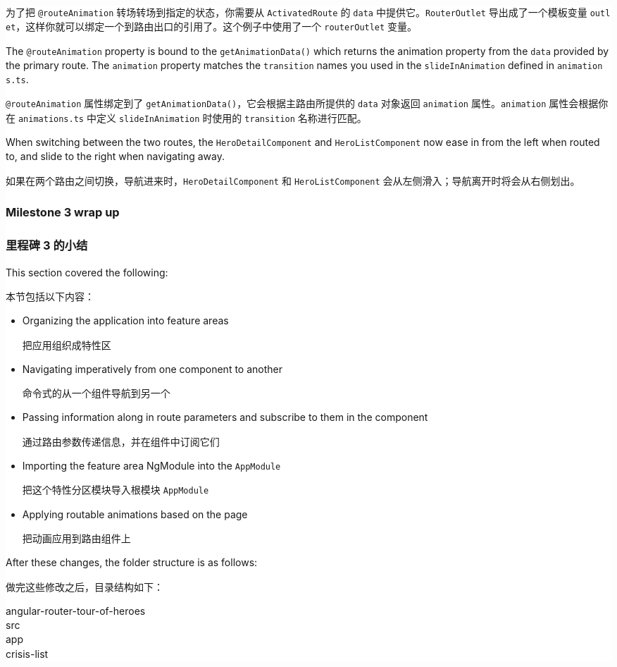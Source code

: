 为了把 `@routeAnimation` 转场转场到指定的状态，你需要从 `ActivatedRoute` 的 `data` 中提供它。`RouterOutlet` 导出成了一个模板变量 `outlet`，这样你就可以绑定一个到路由出口的引用了。这个例子中使用了一个 `routerOutlet` 变量。

<code-example header="src/app/app.component.html (router outlet)" path="router/src/app/app.component.2.html"></code-example>

The `@routeAnimation` property is bound to the `getAnimationData()` which returns the animation property from the `data` provided by the primary route. The `animation` property matches the `transition` names you used in the `slideInAnimation` defined in `animations.ts`.

`@routeAnimation` 属性绑定到了 `getAnimationData()`，它会根据主路由所提供的 `data` 对象返回 `animation` 属性。`animation` 属性会根据你在 `animations.ts` 中定义 `slideInAnimation` 时使用的 `transition` 名称进行匹配。

<code-example header="src/app/app.component.ts (router outlet)" path="router/src/app/app.component.2.ts" region="function-binding"></code-example>

When switching between the two routes, the `HeroDetailComponent` and `HeroListComponent` now ease in from the left when routed to, and slide to the right when navigating away.

如果在两个路由之间切换，导航进来时，`HeroDetailComponent` 和 `HeroListComponent` 会从左侧滑入；导航离开时将会从右侧划出。

<a id="milestone-3-wrap-up"></a>

### Milestone 3 wrap up

### 里程碑 3 的小结

This section covered the following:

本节包括以下内容：

* Organizing the application into feature areas

  把应用组织成特性区

* Navigating imperatively from one component to another

  命令式的从一个组件导航到另一个

* Passing information along in route parameters and subscribe to them in the component

  通过路由参数传递信息，并在组件中订阅它们

* Importing the feature area NgModule into the `AppModule`

  把这个特性分区模块导入根模块 `AppModule`

* Applying routable animations based on the page

  把动画应用到路由组件上

After these changes, the folder structure is as follows:

做完这些修改之后，目录结构如下：

<div class="filetree">
  <div class="file">
    angular-router-tour-of-heroes
  </div>
  <div class="children">
    <div class="file">
      src
    </div>
    <div class="children">
      <div class="file">
        app
      </div>
      <div class="children">
        <div class="file">
          crisis-list
        </div>
          <div class="children">
            <div class="file">